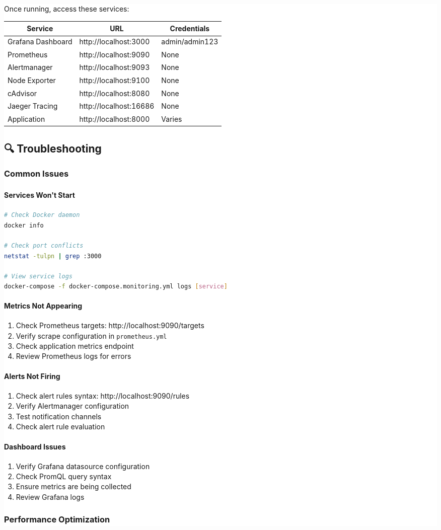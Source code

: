 Once running, access these services:

| Service | URL | Credentials |
|---------|-----|-------------|
| Grafana Dashboard | http://localhost:3000 | admin/admin123 |
| Prometheus | http://localhost:9090 | None |
| Alertmanager | http://localhost:9093 | None |
| Node Exporter | http://localhost:9100 | None |
| cAdvisor | http://localhost:8080 | None |
| Jaeger Tracing | http://localhost:16686 | None |
| Application | http://localhost:8000 | Varies |

## 🔍 Troubleshooting

### Common Issues

#### Services Won't Start
```bash
# Check Docker daemon
docker info

# Check port conflicts
netstat -tulpn | grep :3000

# View service logs
docker-compose -f docker-compose.monitoring.yml logs [service]
```

#### Metrics Not Appearing
1. Check Prometheus targets: http://localhost:9090/targets
2. Verify scrape configuration in `prometheus.yml`
3. Check application metrics endpoint
4. Review Prometheus logs for errors

#### Alerts Not Firing
1. Check alert rules syntax: http://localhost:9090/rules
2. Verify Alertmanager configuration
3. Test notification channels
4. Check alert rule evaluation

#### Dashboard Issues
1. Verify Grafana datasource configuration
2. Check PromQL query syntax
3. Ensure metrics are being collected
4. Review Grafana logs

### Performance Optimization

